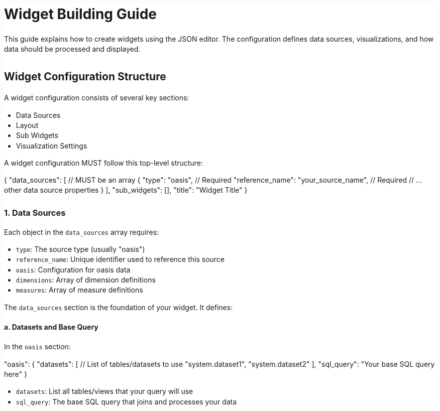 # Widget Building Guide

This guide explains how to create widgets using the JSON editor. The configuration defines data sources, visualizations, and how data should be processed and displayed.

## Widget Configuration Structure

A widget configuration consists of several key sections:
- Data Sources
- Layout
- Sub Widgets
- Visualization Settings

A widget configuration MUST follow this top-level structure:

{
"data_sources": [ // MUST be an array
{
"type": "oasis", // Required
"reference_name": "your_source_name", // Required
// ... other data source properties
}
],
"sub_widgets": [],
"title": "Widget Title"
}


### 1. Data Sources

Each object in the `data_sources` array requires:
- `type`: The source type (usually "oasis")
- `reference_name`: Unique identifier used to reference this source
- `oasis`: Configuration for oasis data
- `dimensions`: Array of dimension definitions
- `measures`: Array of measure definitions

The `data_sources` section is the foundation of your widget. It defines:

#### a. Datasets and Base Query
In the `oasis` section:

"oasis": {
"datasets": [
// List of tables/datasets to use
"system.dataset1",
"system.dataset2"
],
"sql_query": "Your base SQL query here"
}


- `datasets`: List all tables/views that your query will use
- `sql_query`: The base SQL query that joins and processes your data
